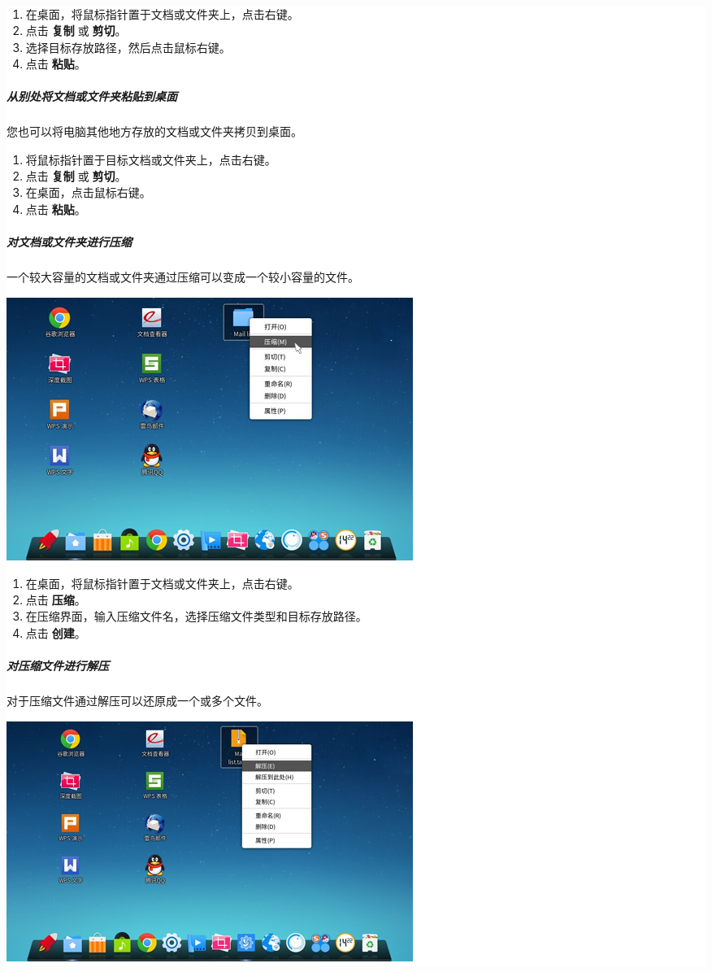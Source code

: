 1. 在桌面，将鼠标指针置于文档或文件夹上，点击右键。
2. 点击 **复制** 或 **剪切**。
3. 选择目标存放路径，然后点击鼠标右键。
4. 点击 **粘贴**。

##### 从别处将文档或文件夹粘贴到桌面
您也可以将电脑其他地方存放的文档或文件夹拷贝到桌面。
1. 将鼠标指针置于目标文档或文件夹上，点击右键。
2. 点击 **复制** 或 **剪切**。
3. 在桌面，点击鼠标右键。
4. 点击 **粘贴**。

##### 对文档或文件夹进行压缩
一个较大容量的文档或文件夹通过压缩可以变成一个较小容量的文件。

![Alt text](./压缩截图500.png)


1. 在桌面，将鼠标指针置于文档或文件夹上，点击右键。
2. 点击 **压缩**。
3. 在压缩界面，输入压缩文件名，选择压缩文件类型和目标存放路径。
4. 点击 **创建**。

##### 对压缩文件进行解压
对于压缩文件通过解压可以还原成一个或多个文件。

![Alt text](./解压截图500.png)
